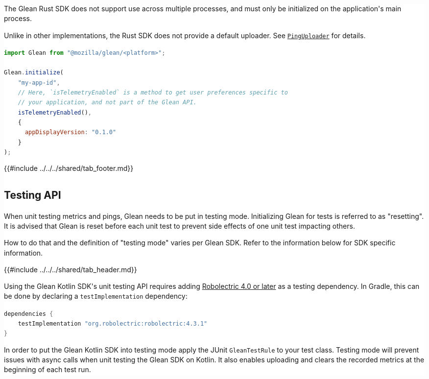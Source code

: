 The Glean Rust SDK does not support use across multiple processes, and must only be initialized on the application's main process.

Unlike in other implementations, the Rust SDK does not provide a default uploader.
See [`PingUploader`](../../../docs/glean/net/trait.PingUploader.html) for details.

</div>

<div data-lang="JavaScript" class="tab">

```js
import Glean from "@mozilla/glean/<platform>";

Glean.initialize(
    "my-app-id",
    // Here, `isTelemetryEnabled` is a method to get user preferences specific to
    // your application, and not part of the Glean API.
    isTelemetryEnabled(),
    {
      appDisplayVersion: "0.1.0"
    }
);
```
</div>

<div data-lang="Firefox Desktop" class="tab" data-info="On Firefox Desktop Glean initialization is handled internally."></div>

{{#include ../../../shared/tab_footer.md}}

## Testing API

When unit testing metrics and pings, Glean needs to be put in testing mode. Initializing
Glean for tests is referred to as "resetting". It is advised that Glean is reset before each unit test
to prevent side effects of one unit test impacting others.

How to do that and the definition of "testing mode" varies per Glean SDK. Refer to the information
below for SDK specific information.

{{#include ../../../shared/tab_header.md}}

<div data-lang="Kotlin" class="tab">

Using the Glean Kotlin SDK's unit testing API requires adding
[Robolectric 4.0 or later](http://robolectric.org/) as a testing dependency.
In Gradle, this can be done by declaring a `testImplementation` dependency:

```groovy
dependencies {
    testImplementation "org.robolectric:robolectric:4.3.1"
}
```

In order to put the Glean Kotlin SDK into testing mode apply the JUnit `GleanTestRule` to your test class.
Testing mode will prevent issues with async calls when unit testing the Glean SDK on Kotlin. It also
enables uploading and clears the recorded metrics at the beginning of each test run.
